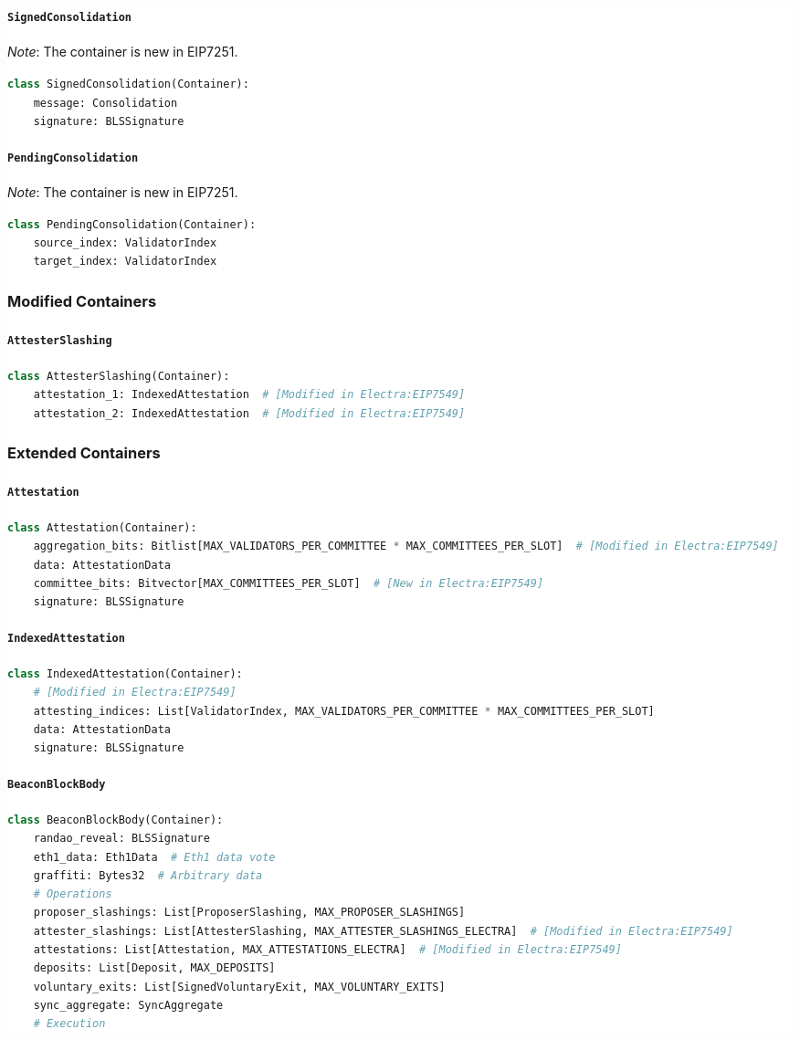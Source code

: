#### `SignedConsolidation`

*Note*: The container is new in EIP7251.

```python
class SignedConsolidation(Container):
    message: Consolidation
    signature: BLSSignature
```

#### `PendingConsolidation`

*Note*: The container is new in EIP7251.

```python
class PendingConsolidation(Container):
    source_index: ValidatorIndex
    target_index: ValidatorIndex
```

### Modified Containers

#### `AttesterSlashing`

```python
class AttesterSlashing(Container):
    attestation_1: IndexedAttestation  # [Modified in Electra:EIP7549]
    attestation_2: IndexedAttestation  # [Modified in Electra:EIP7549]
```

### Extended Containers

#### `Attestation`

```python
class Attestation(Container):
    aggregation_bits: Bitlist[MAX_VALIDATORS_PER_COMMITTEE * MAX_COMMITTEES_PER_SLOT]  # [Modified in Electra:EIP7549]
    data: AttestationData
    committee_bits: Bitvector[MAX_COMMITTEES_PER_SLOT]  # [New in Electra:EIP7549]
    signature: BLSSignature
```

#### `IndexedAttestation`

```python
class IndexedAttestation(Container):
    # [Modified in Electra:EIP7549]
    attesting_indices: List[ValidatorIndex, MAX_VALIDATORS_PER_COMMITTEE * MAX_COMMITTEES_PER_SLOT]
    data: AttestationData
    signature: BLSSignature
```

#### `BeaconBlockBody`

```python
class BeaconBlockBody(Container):
    randao_reveal: BLSSignature
    eth1_data: Eth1Data  # Eth1 data vote
    graffiti: Bytes32  # Arbitrary data
    # Operations
    proposer_slashings: List[ProposerSlashing, MAX_PROPOSER_SLASHINGS]
    attester_slashings: List[AttesterSlashing, MAX_ATTESTER_SLASHINGS_ELECTRA]  # [Modified in Electra:EIP7549]
    attestations: List[Attestation, MAX_ATTESTATIONS_ELECTRA]  # [Modified in Electra:EIP7549]
    deposits: List[Deposit, MAX_DEPOSITS]
    voluntary_exits: List[SignedVoluntaryExit, MAX_VOLUNTARY_EXITS]
    sync_aggregate: SyncAggregate
    # Execution
```